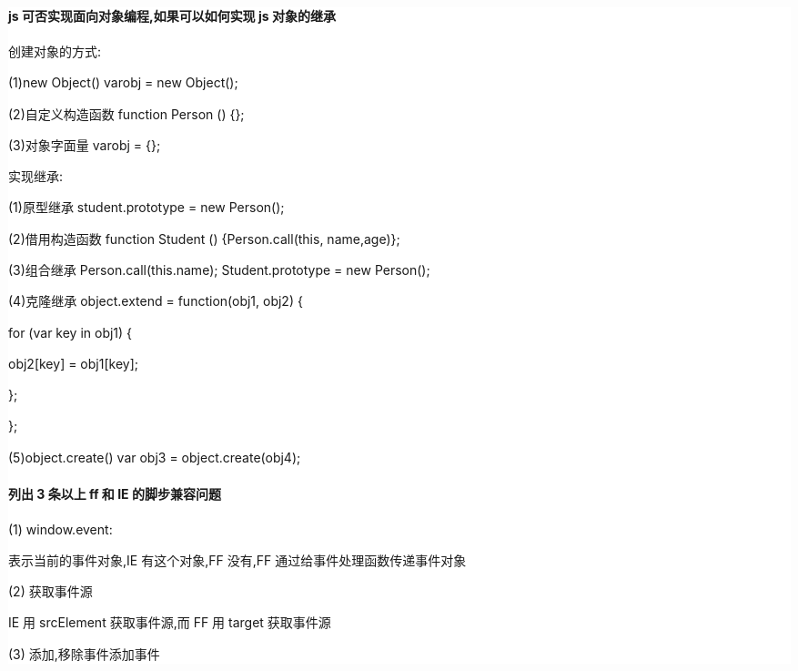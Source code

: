 #### js 可否实现面向对象编程,如果可以如何实现 js 对象的继承

创建对象的方式:

(1)new Object()	varobj = new Object();

(2)自定义构造函数	function Person () {};

(3)对象字面量 varobj = {};

实现继承:

(1)原型继承 student.prototype = new Person();

(2)借用构造函数 function Student () {Person.call(this, name,age)};

(3)组合继承 Person.call(this.name); Student.prototype = new Person();

(4)克隆继承 object.extend = function(obj1, obj2) {

for (var key in obj1) {

obj2[key] = obj1[key];

};

};

(5)object.create()	var obj3 = object.create(obj4);



#### 列出 3 条以上 ff 和 IE 的脚步兼容问题

(1) window.event:

表示当前的事件对象,IE 有这个对象,FF 没有,FF 通过给事件处理函数传递事件对象

(2) 获取事件源

IE 用 srcElement 获取事件源,而 FF 用 target 获取事件源

(3) 添加,移除事件添加事件

